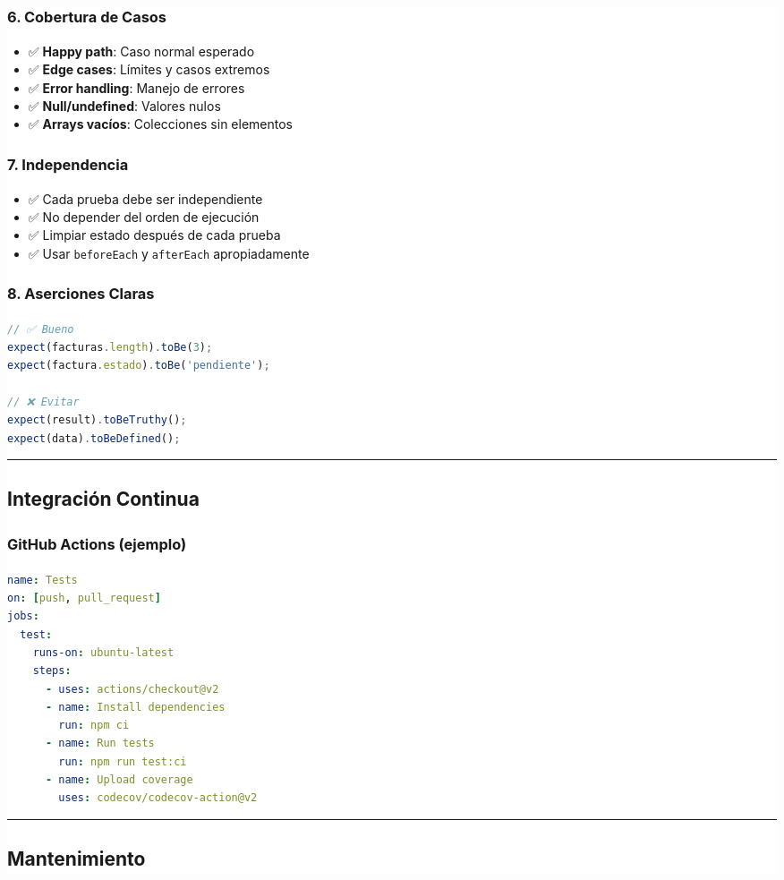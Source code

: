 ### 6. Cobertura de Casos

- ✅ **Happy path**: Caso normal esperado
- ✅ **Edge cases**: Límites y casos extremos
- ✅ **Error handling**: Manejo de errores
- ✅ **Null/undefined**: Valores nulos
- ✅ **Arrays vacíos**: Colecciones sin elementos

### 7. Independencia

- ✅ Cada prueba debe ser independiente
- ✅ No depender del orden de ejecución
- ✅ Limpiar estado después de cada prueba
- ✅ Usar `beforeEach` y `afterEach` apropiadamente

### 8. Aserciones Claras

```typescript
// ✅ Bueno
expect(facturas.length).toBe(3);
expect(factura.estado).toBe('pendiente');

// ❌ Evitar
expect(result).toBeTruthy();
expect(data).toBeDefined();
```

---

## Integración Continua

### GitHub Actions (ejemplo)

```yaml
name: Tests
on: [push, pull_request]
jobs:
  test:
    runs-on: ubuntu-latest
    steps:
      - uses: actions/checkout@v2
      - name: Install dependencies
        run: npm ci
      - name: Run tests
        run: npm run test:ci
      - name: Upload coverage
        uses: codecov/codecov-action@v2
```

---

## Mantenimiento
